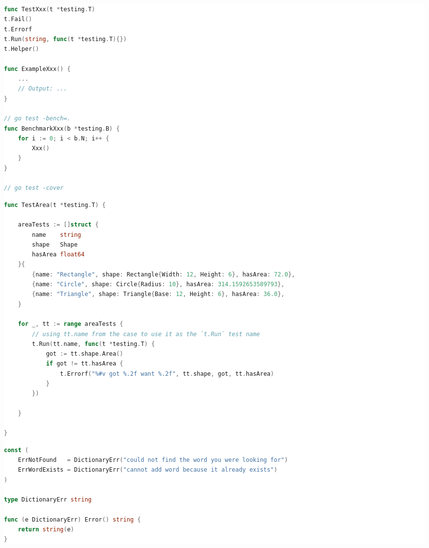 ```go
func TestXxx(t *testing.T)
t.Fail()
t.Errorf
t.Run(string, func(t *testing.T){})
t.Helper()

func ExampleXxx() {
	...
	// Output: ...
}

// go test -bench=.
func BenchmarkXxx(b *testing.B) {
    for i := 0; i < b.N; i++ {
        Xxx()
    }
}

// go test -cover
```

```go
func TestArea(t *testing.T) {

    areaTests := []struct {
        name    string
        shape   Shape
        hasArea float64
    }{
        {name: "Rectangle", shape: Rectangle{Width: 12, Height: 6}, hasArea: 72.0},
        {name: "Circle", shape: Circle{Radius: 10}, hasArea: 314.1592653589793},
        {name: "Triangle", shape: Triangle{Base: 12, Height: 6}, hasArea: 36.0},
    }

    for _, tt := range areaTests {
        // using tt.name from the case to use it as the `t.Run` test name
        t.Run(tt.name, func(t *testing.T) {
            got := tt.shape.Area()
            if got != tt.hasArea {
                t.Errorf("%#v got %.2f want %.2f", tt.shape, got, tt.hasArea)
            }
        })

    }

}
```

```go
const (
    ErrNotFound   = DictionaryErr("could not find the word you were looking for")
    ErrWordExists = DictionaryErr("cannot add word because it already exists")
)

type DictionaryErr string

func (e DictionaryErr) Error() string {
    return string(e)
}
```
